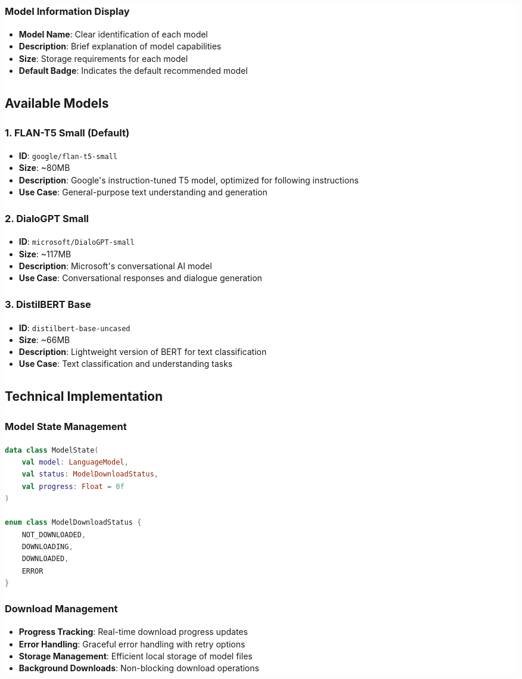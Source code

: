 ### Model Information Display
- **Model Name**: Clear identification of each model
- **Description**: Brief explanation of model capabilities
- **Size**: Storage requirements for each model
- **Default Badge**: Indicates the default recommended model

## Available Models

### 1. FLAN-T5 Small (Default)
- **ID**: `google/flan-t5-small`
- **Size**: ~80MB
- **Description**: Google's instruction-tuned T5 model, optimized for following instructions
- **Use Case**: General-purpose text understanding and generation

### 2. DialoGPT Small
- **ID**: `microsoft/DialoGPT-small`
- **Size**: ~117MB
- **Description**: Microsoft's conversational AI model
- **Use Case**: Conversational responses and dialogue generation

### 3. DistilBERT Base
- **ID**: `distilbert-base-uncased`
- **Size**: ~66MB
- **Description**: Lightweight version of BERT for text classification
- **Use Case**: Text classification and understanding tasks

## Technical Implementation

### Model State Management
```kotlin
data class ModelState(
    val model: LanguageModel,
    val status: ModelDownloadStatus,
    val progress: Float = 0f
)

enum class ModelDownloadStatus {
    NOT_DOWNLOADED,
    DOWNLOADING,
    DOWNLOADED,
    ERROR
}
```

### Download Management
- **Progress Tracking**: Real-time download progress updates
- **Error Handling**: Graceful error handling with retry options
- **Storage Management**: Efficient local storage of model files
- **Background Downloads**: Non-blocking download operations
